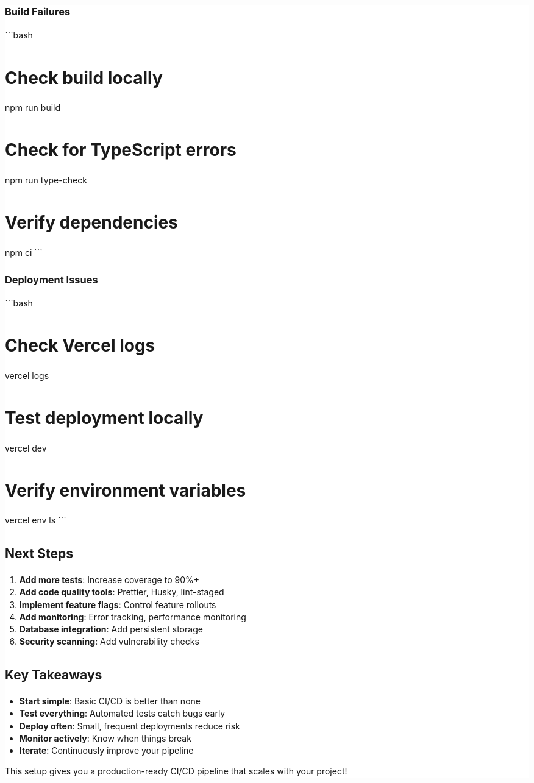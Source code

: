 ### Build Failures
\`\`\`bash
# Check build locally
npm run build

# Check for TypeScript errors
npm run type-check

# Verify dependencies
npm ci
\`\`\`

### Deployment Issues
\`\`\`bash
# Check Vercel logs
vercel logs

# Test deployment locally
vercel dev

# Verify environment variables
vercel env ls
\`\`\`

## Next Steps

1. **Add more tests**: Increase coverage to 90%+
2. **Add code quality tools**: Prettier, Husky, lint-staged
3. **Implement feature flags**: Control feature rollouts
4. **Add monitoring**: Error tracking, performance monitoring
5. **Database integration**: Add persistent storage
6. **Security scanning**: Add vulnerability checks

## Key Takeaways

- **Start simple**: Basic CI/CD is better than none
- **Test everything**: Automated tests catch bugs early
- **Deploy often**: Small, frequent deployments reduce risk
- **Monitor actively**: Know when things break
- **Iterate**: Continuously improve your pipeline

This setup gives you a production-ready CI/CD pipeline that scales with your project!
